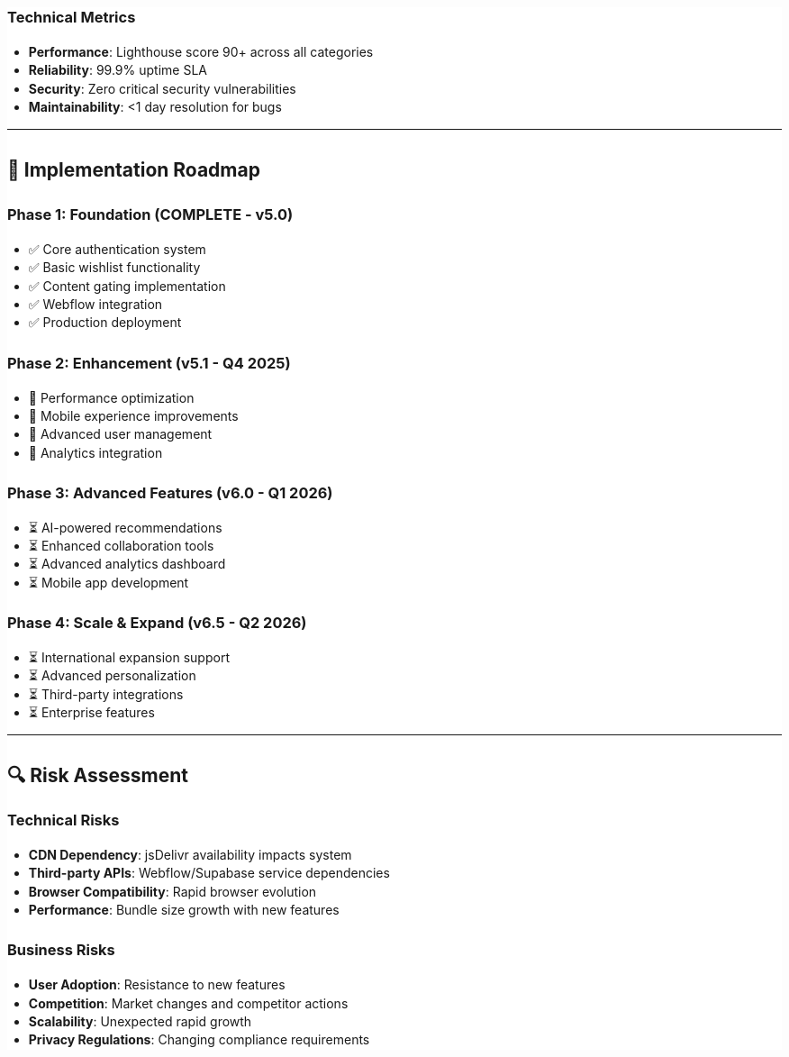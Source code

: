 ### **Technical Metrics**
- **Performance**: Lighthouse score 90+ across all categories
- **Reliability**: 99.9% uptime SLA
- **Security**: Zero critical security vulnerabilities
- **Maintainability**: <1 day resolution for bugs

---

## 🚀 **Implementation Roadmap**

### **Phase 1: Foundation (COMPLETE - v5.0)**
- ✅ Core authentication system
- ✅ Basic wishlist functionality  
- ✅ Content gating implementation
- ✅ Webflow integration
- ✅ Production deployment

### **Phase 2: Enhancement (v5.1 - Q4 2025)**
- 🔄 Performance optimization
- 🔄 Mobile experience improvements
- 🔄 Advanced user management
- 🔄 Analytics integration

### **Phase 3: Advanced Features (v6.0 - Q1 2026)**
- ⏳ AI-powered recommendations
- ⏳ Enhanced collaboration tools
- ⏳ Advanced analytics dashboard
- ⏳ Mobile app development

### **Phase 4: Scale & Expand (v6.5 - Q2 2026)**
- ⏳ International expansion support
- ⏳ Advanced personalization
- ⏳ Third-party integrations
- ⏳ Enterprise features

---

## 🔍 **Risk Assessment**

### **Technical Risks**
- **CDN Dependency**: jsDelivr availability impacts system
- **Third-party APIs**: Webflow/Supabase service dependencies
- **Browser Compatibility**: Rapid browser evolution
- **Performance**: Bundle size growth with new features

### **Business Risks**
- **User Adoption**: Resistance to new features
- **Competition**: Market changes and competitor actions
- **Scalability**: Unexpected rapid growth
- **Privacy Regulations**: Changing compliance requirements
